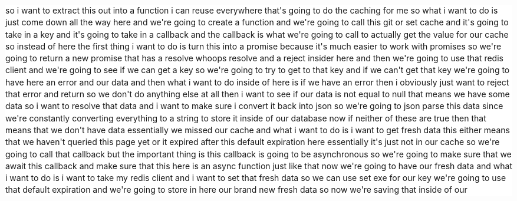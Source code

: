 so i want to extract this out into a
function i can reuse everywhere that's
going to do the caching for me so what i
want to do is just come down all the way
here and we're going to create a
function
and we're going to call this git or set
cache
and it's going to take in a key and it's
going to take in a callback
and the callback is what we're going to
call to actually get the value for our
cache
so instead of here the first thing i
want to do is turn this into a promise
because it's much easier to work with
promises
so we're going to return a new promise
that has a resolve
whoops resolve and a reject insider here
and then we're going to use that redis
client and we're going to see if we can
get a key so we're going to try to get
to that key
and if we can't get that key we're going
to have here an error
and our data and then what i want to do
inside of here is if we have an error
then i obviously just want to reject
that error and return so we don't do
anything else at all
then i want to see if our data is not
equal to null that means we have some
data
so i want to resolve that data and i
want to make sure i convert it back
into json so we're going to json parse
this data since we're constantly
converting everything to a string to
store it inside of our database
now if neither of these are true then
that means that we don't have data
essentially we missed our cache
and what i want to do is i want to get
fresh data this either means that we
haven't queried this page yet or
it expired after this default expiration
here essentially it's just not in our
cache
so we're going to call that callback but
the important thing is this callback is
going to be asynchronous
so we're going to make sure that we
await this callback and make sure that
this here is an async function
just like that now we're going to have
our fresh data and what i want to do is
i want to take my redis client and i
want to set that fresh data so we can
use set exe
for our key we're going to use that
default expiration and we're going to
store in here our brand new fresh data
so now we're saving that inside of our